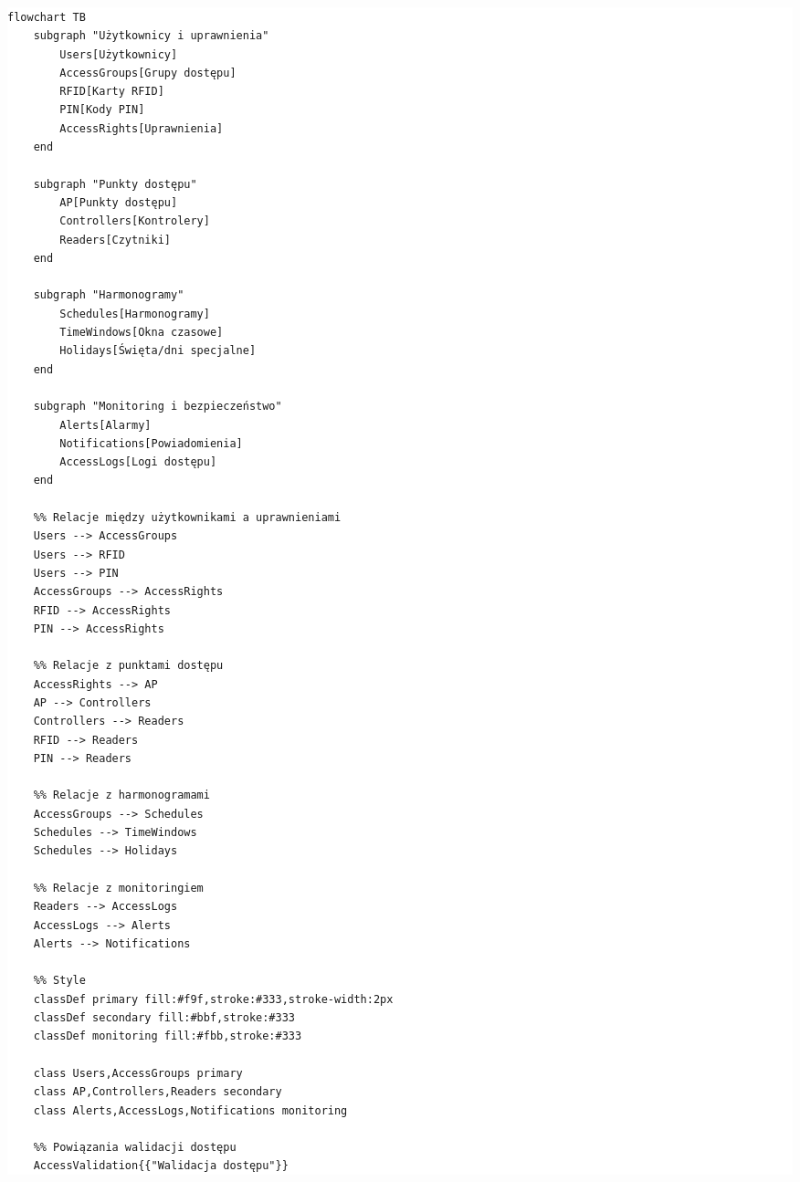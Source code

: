 ```mermaid
flowchart TB
    subgraph "Użytkownicy i uprawnienia"
        Users[Użytkownicy]
        AccessGroups[Grupy dostępu]
        RFID[Karty RFID]
        PIN[Kody PIN]
        AccessRights[Uprawnienia]
    end

    subgraph "Punkty dostępu"
        AP[Punkty dostępu]
        Controllers[Kontrolery]
        Readers[Czytniki]
    end

    subgraph "Harmonogramy"
        Schedules[Harmonogramy]
        TimeWindows[Okna czasowe]
        Holidays[Święta/dni specjalne]
    end

    subgraph "Monitoring i bezpieczeństwo"
        Alerts[Alarmy]
        Notifications[Powiadomienia]
        AccessLogs[Logi dostępu]
    end

    %% Relacje między użytkownikami a uprawnieniami
    Users --> AccessGroups
    Users --> RFID
    Users --> PIN
    AccessGroups --> AccessRights
    RFID --> AccessRights
    PIN --> AccessRights

    %% Relacje z punktami dostępu
    AccessRights --> AP
    AP --> Controllers
    Controllers --> Readers
    RFID --> Readers
    PIN --> Readers

    %% Relacje z harmonogramami
    AccessGroups --> Schedules
    Schedules --> TimeWindows
    Schedules --> Holidays

    %% Relacje z monitoringiem
    Readers --> AccessLogs
    AccessLogs --> Alerts
    Alerts --> Notifications

    %% Style
    classDef primary fill:#f9f,stroke:#333,stroke-width:2px
    classDef secondary fill:#bbf,stroke:#333
    classDef monitoring fill:#fbb,stroke:#333

    class Users,AccessGroups primary
    class AP,Controllers,Readers secondary
    class Alerts,AccessLogs,Notifications monitoring

    %% Powiązania walidacji dostępu
    AccessValidation{{"Walidacja dostępu"}}
```